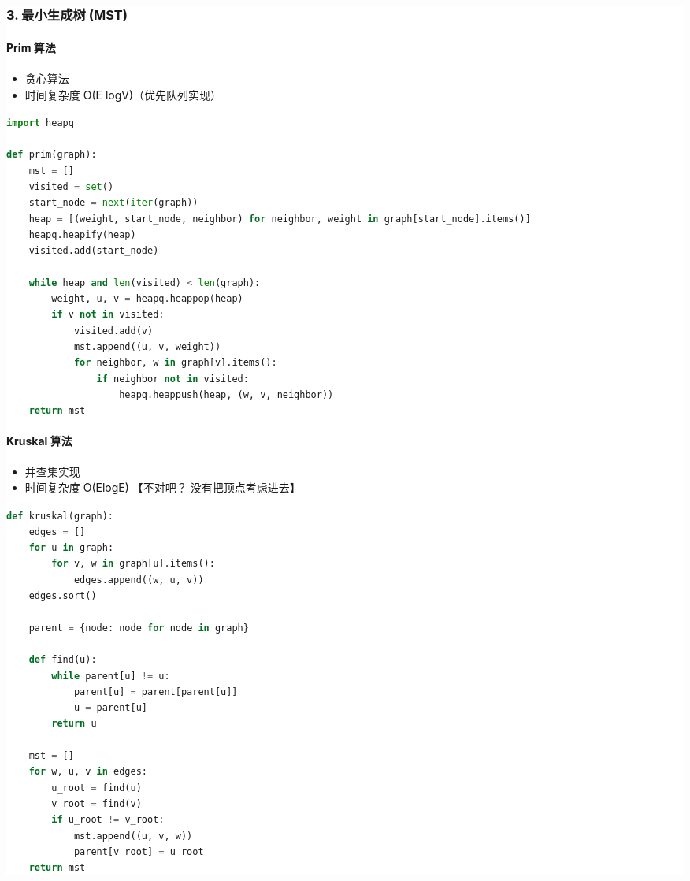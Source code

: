 
### 3. 最小生成树 (MST)

#### Prim 算法
- 贪心算法
- 时间复杂度 O(E logV)（优先队列实现）

```python
import heapq

def prim(graph):
    mst = []
    visited = set()
    start_node = next(iter(graph))
    heap = [(weight, start_node, neighbor) for neighbor, weight in graph[start_node].items()]
    heapq.heapify(heap)
    visited.add(start_node)
    
    while heap and len(visited) < len(graph):
        weight, u, v = heapq.heappop(heap)
        if v not in visited:
            visited.add(v)
            mst.append((u, v, weight))
            for neighbor, w in graph[v].items():
                if neighbor not in visited:
                    heapq.heappush(heap, (w, v, neighbor))
    return mst
```

#### Kruskal 算法
- 并查集实现
- 时间复杂度 O(ElogE)  【不对吧？ 没有把顶点考虑进去】

```python
def kruskal(graph):
    edges = []
    for u in graph:
        for v, w in graph[u].items():
            edges.append((w, u, v))
    edges.sort()
    
    parent = {node: node for node in graph}
    
    def find(u):
        while parent[u] != u:
            parent[u] = parent[parent[u]]
            u = parent[u]
        return u
    
    mst = []
    for w, u, v in edges:
        u_root = find(u)
        v_root = find(v)
        if u_root != v_root:
            mst.append((u, v, w))
            parent[v_root] = u_root
    return mst
```
